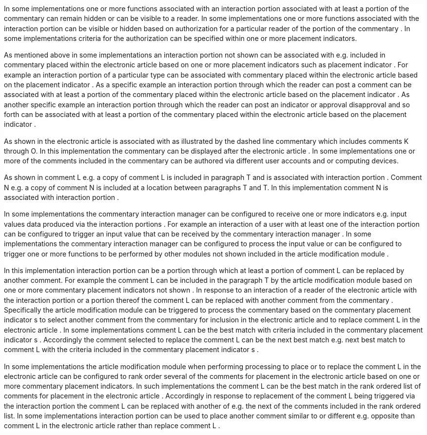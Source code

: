 In some implementations one or more functions associated with an interaction portion associated with at least a portion of the commentary can remain hidden or can be visible to a reader. In some implementations one or more functions associated with the interaction portion can be visible or hidden based on authorization for a particular reader of the portion of the commentary . In some implementations criteria for the authorization can be specified within one or more placement indicators.

As mentioned above in some implementations an interaction portion not shown can be associated with e.g. included in commentary placed within the electronic article based on one or more placement indicators such as placement indicator . For example an interaction portion of a particular type can be associated with commentary placed within the electronic article based on the placement indicator . As a specific example an interaction portion through which the reader can post a comment can be associated with at least a portion of the commentary placed within the electronic article based on the placement indicator . As another specific example an interaction portion through which the reader can post an indicator or approval disapproval and so forth can be associated with at least a portion of the commentary placed within the electronic article based on the placement indicator .

As shown in the electronic article is associated with as illustrated by the dashed line commentary which includes comments K through O. In this implementation the commentary can be displayed after the electronic article . In some implementations one or more of the comments included in the commentary can be authored via different user accounts and or computing devices.

As shown in comment L e.g. a copy of comment L is included in paragraph T and is associated with interaction portion . Comment N e.g. a copy of comment N is included at a location between paragraphs T and T. In this implementation comment N is associated with interaction portion .

In some implementations the commentary interaction manager can be configured to receive one or more indicators e.g. input values data produced via the interaction portions . For example an interaction of a user with at least one of the interaction portion can be configured to trigger an input value that can be received by the commentary interaction manager . In some implementations the commentary interaction manager can be configured to process the input value or can be configured to trigger one or more functions to be performed by other modules not shown included in the article modification module .

In this implementation interaction portion can be a portion through which at least a portion of comment L can be replaced by another comment. For example the comment L can be included in the paragraph T by the article modification module based on one or more commentary placement indicators not shown . In response to an interaction of a reader of the electronic article with the interaction portion or a portion thereof the comment L can be replaced with another comment from the commentary . Specifically the article modification module can be triggered to process the commentary based on the commentary placement indicator s to select another comment from the commentary for inclusion in the electronic article and to replace comment L in the electronic article . In some implementations comment L can be the best match with criteria included in the commentary placement indicator s . Accordingly the comment selected to replace the comment L can be the next best match e.g. next best match to comment L with the criteria included in the commentary placement indicator s .

In some implementations the article modification module when performing processing to place or to replace the comment L in the electronic article can be configured to rank order several of the comments for placement in the electronic article based on one or more commentary placement indicators. In such implementations the comment L can be the best match in the rank ordered list of comments for placement in the electronic article . Accordingly in response to replacement of the comment L being triggered via the interaction portion the comment L can be replaced with another of e.g. the next of the comments included in the rank ordered list. In some implementations interaction portion can be used to place another comment similar to or different e.g. opposite than comment L in the electronic article rather than replace comment L .
